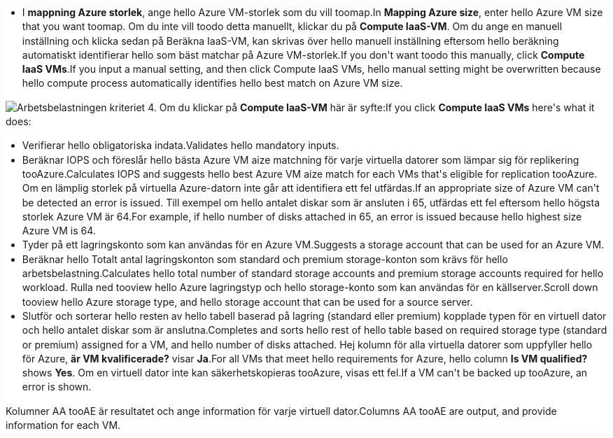    * <span data-ttu-id="9ccda-174">I **mappning Azure storlek**, ange hello Azure VM-storlek som du vill toomap.</span><span class="sxs-lookup"><span data-stu-id="9ccda-174">In **Mapping Azure size**, enter hello Azure VM size that you want toomap.</span></span> <span data-ttu-id="9ccda-175">Om du inte vill toodo detta manuellt, klickar du på **Compute IaaS-VM**. Om du ange en manuell inställning och klicka sedan på Beräkna IaaS-VM, kan skrivas över hello manuell inställning eftersom hello beräkning automatiskt identifierar hello som bäst matchar på Azure VM-storlek.</span><span class="sxs-lookup"><span data-stu-id="9ccda-175">If you don't want toodo this manually, click **Compute IaaS VMs**.If you input a manual setting, and then click Compute IaaS VMs, hello manual setting might be overwritten because hello compute process automatically identifies hello best match on Azure VM size.</span></span>

   ![Arbetsbelastningen kriteriet](./media/site-recovery-capacity-planner/workload-qualification.png)
4. <span data-ttu-id="9ccda-177">Om du klickar på **Compute IaaS-VM** här är syfte:</span><span class="sxs-lookup"><span data-stu-id="9ccda-177">If you click **Compute IaaS VMs** here's what it does:</span></span>

   * <span data-ttu-id="9ccda-178">Verifierar hello obligatoriska indata.</span><span class="sxs-lookup"><span data-stu-id="9ccda-178">Validates hello mandatory inputs.</span></span>
   * <span data-ttu-id="9ccda-179">Beräknar IOPS och föreslår hello bästa Azure VM aize matchning för varje virtuella datorer som lämpar sig för replikering tooAzure.</span><span class="sxs-lookup"><span data-stu-id="9ccda-179">Calculates IOPS and suggests hello best Azure VM aize match for each VMs that's eligible for replication tooAzure.</span></span> <span data-ttu-id="9ccda-180">Om en lämplig storlek på virtuella Azure-datorn inte går att identifiera ett fel utfärdas.</span><span class="sxs-lookup"><span data-stu-id="9ccda-180">If an appropriate size of Azure VM can't be detected an error is issued.</span></span> <span data-ttu-id="9ccda-181">Till exempel om hello antalet diskar som är ansluten i 65, utfärdas ett fel eftersom hello högsta storlek Azure VM är 64.</span><span class="sxs-lookup"><span data-stu-id="9ccda-181">For example, if hello number of disks attached in 65, an error is issued because hello highest size Azure VM is 64.</span></span>
   * <span data-ttu-id="9ccda-182">Tyder på ett lagringskonto som kan användas för en Azure VM.</span><span class="sxs-lookup"><span data-stu-id="9ccda-182">Suggests a storage account that can be used for an Azure VM.</span></span>
   * <span data-ttu-id="9ccda-183">Beräknar hello Totalt antal lagringskonton som standard och premium storage-konton som krävs för hello arbetsbelastning.</span><span class="sxs-lookup"><span data-stu-id="9ccda-183">Calculates hello total number of standard storage accounts and premium storage accounts required for hello workload.</span></span> <span data-ttu-id="9ccda-184">Rulla ned tooview hello Azure lagringstyp och hello storage-konto som kan användas för en källserver.</span><span class="sxs-lookup"><span data-stu-id="9ccda-184">Scroll down tooview hello Azure storage type, and hello storage account that can be used for a source server.</span></span>
   * <span data-ttu-id="9ccda-185">Slutför och sorterar hello resten av hello tabell baserad på lagring (standard eller premium) kopplade typen för en virtuell dator och hello antalet diskar som är anslutna.</span><span class="sxs-lookup"><span data-stu-id="9ccda-185">Completes and sorts hello rest of hello table based on required storage type (standard or premium) assigned for a VM, and hello number of disks attached.</span></span> <span data-ttu-id="9ccda-186">Hej kolumn för alla virtuella datorer som uppfyller hello för Azure, **är VM kvalificerade?** visar **Ja**.</span><span class="sxs-lookup"><span data-stu-id="9ccda-186">For all VMs that meet hello requirements for Azure, hello column **Is VM qualified?** shows **Yes**.</span></span> <span data-ttu-id="9ccda-187">Om en virtuell dator inte kan säkerhetskopieras tooAzure, visas ett fel.</span><span class="sxs-lookup"><span data-stu-id="9ccda-187">If a VM can't be backed up tooAzure, an error is shown.</span></span>

<span data-ttu-id="9ccda-188">Kolumner AA tooAE är resultatet och ange information för varje virtuell dator.</span><span class="sxs-lookup"><span data-stu-id="9ccda-188">Columns AA tooAE are output, and provide information for each VM.</span></span>
